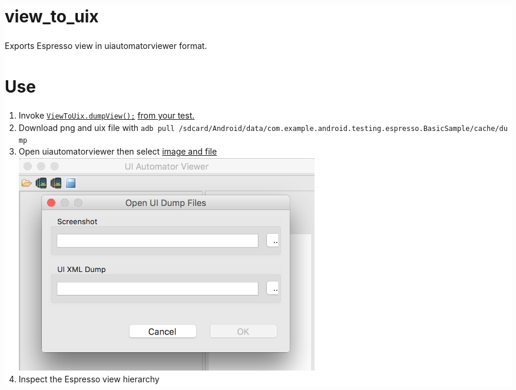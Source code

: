 
# view_to_uix

Exports Espresso view in uiautomatorviewer format.

# Use

1. Invoke [`ViewToUix.dumpView();`](https://github.com/bootstraponline/view_to_uix/blob/437a3be9c3a04ff0e8f21670baafef521f8a4ee8/BasicSample/app/src/androidTest/java/com/example/android/testing/espresso/BasicSample/ViewToUix.java#L444) [from your test.](https://github.com/bootstraponline/view_to_uix/blob/b87b4dd4749127c232c9a70adfe85517dc8928be/BasicSample/app/src/androidTest/java/com/example/android/testing/espresso/BasicSample/ChangeTextBehaviorTest.java#L79)
2. Download png and uix file with `adb pull /sdcard/Android/data/com.example.android.testing.espresso.BasicSample/cache/dump`
3. Open uiautomatorviewer then select [image and file](uix/)
<br><img src="readme/open_files.png" width="60%">
4. Inspect the Espresso view hierarchy